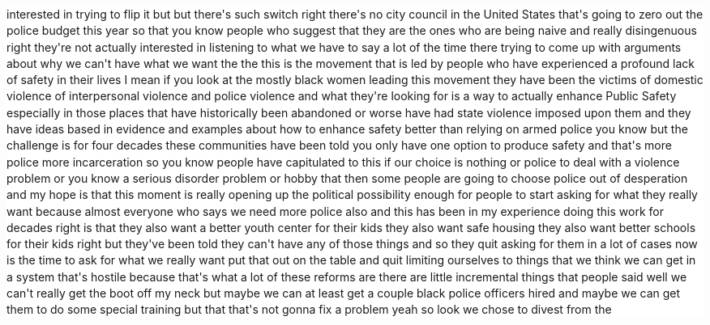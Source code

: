 interested in trying to flip it but but
there's such switch right there's no
city council in the United States that's
going to zero out the police budget this
year so that you know people who suggest
that they are the ones who are being
naive and really disingenuous right
they're not actually interested in
listening to what we have to say a lot
of the time there
trying to come up with arguments about
why we can't have what we want the the
this is the movement that is led by
people who have experienced a profound
lack of safety in their lives I mean if
you look at the mostly black women
leading this movement they have been the
victims of domestic violence of
interpersonal violence and police
violence and what they're looking for is
a way to actually enhance Public Safety
especially in those places that have
historically been abandoned or worse
have had state violence imposed upon
them and they have ideas based in
evidence and examples about how to
enhance safety better than relying on
armed police you know but the challenge
is for four decades these communities
have been told you only have one option
to produce safety and that's more police
more incarceration so you know people
have capitulated to this if our choice
is nothing or police to deal with a
violence problem or you know a serious
disorder problem or hobby that then some
people are going to choose police out of
desperation and my hope is that this
moment is really opening up the
political possibility enough for people
to start asking for what they really
want because almost everyone who says we
need more police also and this has been
in my experience doing this work for
decades right is that they also want a
better youth center for their kids they
also want safe housing they also want
better schools for their kids right but
they've been told they can't have any of
those things and so they quit asking for
them in a lot of cases now is the time
to ask for what we really want put that
out on the table and quit limiting
ourselves to things that we think we can
get in a system that's hostile
because that's what a lot of these
reforms are there are little incremental
things that people said well we can't
really get the boot off my neck but
maybe we can at least get a couple black
police officers hired and maybe we can
get them to do some special training but
that that's not gonna fix a problem yeah
so look we chose to divest from the